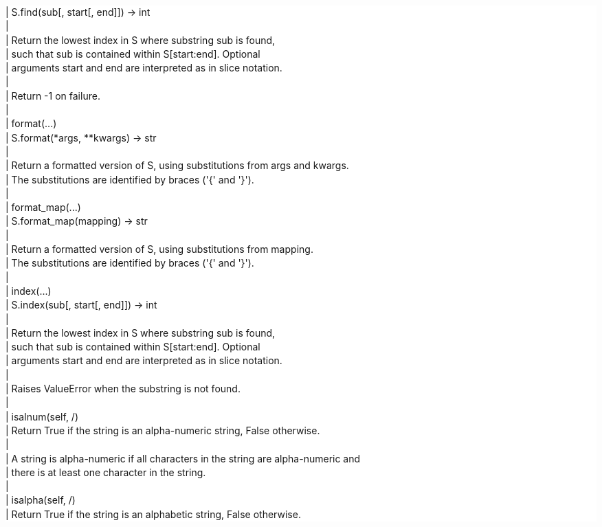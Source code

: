 | S.find(sub[, start[, end]]) -> int  
|  
| Return the lowest index in S where substring sub is found,  
| such that sub is contained within S[start:end]. Optional  
| arguments start and end are interpreted as in slice notation.  
|  
| Return -1 on failure.  
|  
| format(...)  
| S.format(*args, **kwargs) -> str  
|  
| Return a formatted version of S, using substitutions from args and kwargs.  
| The substitutions are identified by braces ('{' and '}').  
|  
| format_map(...)  
| S.format_map(mapping) -> str  
|  
| Return a formatted version of S, using substitutions from mapping.  
| The substitutions are identified by braces ('{' and '}').  
|  
| index(...)  
| S.index(sub[, start[, end]]) -> int  
|  
| Return the lowest index in S where substring sub is found,  
| such that sub is contained within S[start:end]. Optional  
| arguments start and end are interpreted as in slice notation.  
|  
| Raises ValueError when the substring is not found.  
|  
| isalnum(self, /)  
| Return True if the string is an alpha-numeric string, False otherwise.  
|  
| A string is alpha-numeric if all characters in the string are alpha-numeric and  
| there is at least one character in the string.  
|  
| isalpha(self, /)  
| Return True if the string is an alphabetic string, False otherwise.  